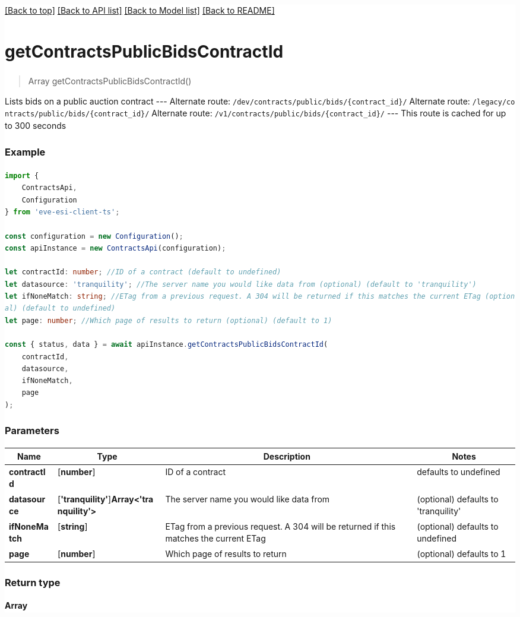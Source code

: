 [[Back to top]](#) [[Back to API list]](../README.md#documentation-for-api-endpoints) [[Back to Model list]](../README.md#documentation-for-models) [[Back to README]](../README.md)

# **getContractsPublicBidsContractId**
> Array<GetContractsPublicBidsContractId200Ok> getContractsPublicBidsContractId()

Lists bids on a public auction contract  --- Alternate route: `/dev/contracts/public/bids/{contract_id}/`  Alternate route: `/legacy/contracts/public/bids/{contract_id}/`  Alternate route: `/v1/contracts/public/bids/{contract_id}/`  --- This route is cached for up to 300 seconds

### Example

```typescript
import {
    ContractsApi,
    Configuration
} from 'eve-esi-client-ts';

const configuration = new Configuration();
const apiInstance = new ContractsApi(configuration);

let contractId: number; //ID of a contract (default to undefined)
let datasource: 'tranquility'; //The server name you would like data from (optional) (default to 'tranquility')
let ifNoneMatch: string; //ETag from a previous request. A 304 will be returned if this matches the current ETag (optional) (default to undefined)
let page: number; //Which page of results to return (optional) (default to 1)

const { status, data } = await apiInstance.getContractsPublicBidsContractId(
    contractId,
    datasource,
    ifNoneMatch,
    page
);
```

### Parameters

|Name | Type | Description  | Notes|
|------------- | ------------- | ------------- | -------------|
| **contractId** | [**number**] | ID of a contract | defaults to undefined|
| **datasource** | [**&#39;tranquility&#39;**]**Array<&#39;tranquility&#39;>** | The server name you would like data from | (optional) defaults to 'tranquility'|
| **ifNoneMatch** | [**string**] | ETag from a previous request. A 304 will be returned if this matches the current ETag | (optional) defaults to undefined|
| **page** | [**number**] | Which page of results to return | (optional) defaults to 1|


### Return type

**Array<GetContractsPublicBidsContractId200Ok>**
